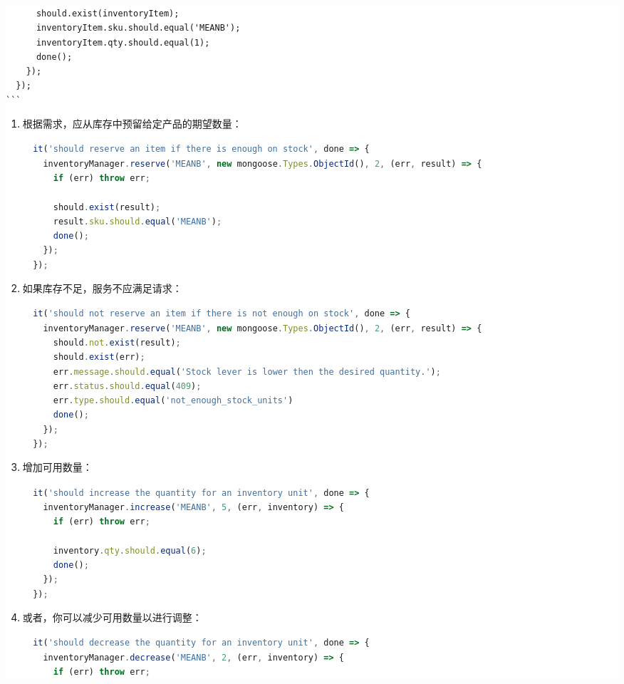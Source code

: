           should.exist(inventoryItem);
          inventoryItem.sku.should.equal('MEANB');
          inventoryItem.qty.should.equal(1);
          done();
        });
      });
    ```

1.  根据需求，应从库存中预留给定产品的期望数量：

    ```js
      it('should reserve an item if there is enough on stock', done => {
        inventoryManager.reserve('MEANB', new mongoose.Types.ObjectId(), 2, (err, result) => {
          if (err) throw err;

          should.exist(result);
          result.sku.should.equal('MEANB');
          done();
        });
      });
    ```

1.  如果库存不足，服务不应满足请求：

    ```js
      it('should not reserve an item if there is not enough on stock', done => {
        inventoryManager.reserve('MEANB', new mongoose.Types.ObjectId(), 2, (err, result) => {
          should.not.exist(result);
          should.exist(err);
          err.message.should.equal('Stock lever is lower then the desired quantity.');
          err.status.should.equal(409);
          err.type.should.equal('not_enough_stock_units')
          done();
        });
      });
    ```

1.  增加可用数量：

    ```js
      it('should increase the quantity for an inventory unit', done => {
        inventoryManager.increase('MEANB', 5, (err, inventory) => {
          if (err) throw err;

          inventory.qty.should.equal(6);
          done();
        });
      });
    ```

1.  或者，你可以减少可用数量以进行调整：

    ```js
      it('should decrease the quantity for an inventory unit', done => {
        inventoryManager.decrease('MEANB', 2, (err, inventory) => {
          if (err) throw err;
